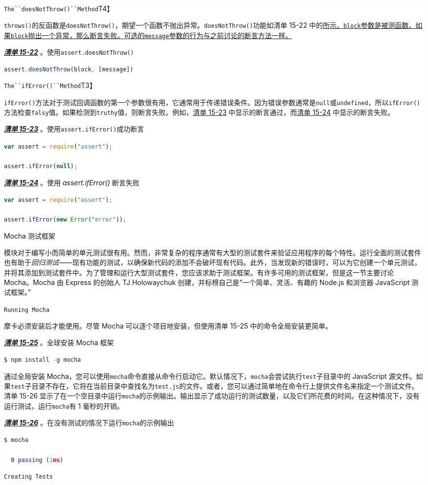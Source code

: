 `The``doesNotThrow()``Method`T4】

`throws()`的反函数是`doesNotThrow()`，期望一个函数不抛出异常。`doesNotThrow()`功能如清单 15-22 中的[所示。`block`参数是被测函数。如果`block`抛出一个异常，那么断言失败。可选的`message`参数的行为与之前讨论的断言方法一样。](#list22)

***[清单 15-22](#_list22)*** 。使用`assert.doesNotThrow()`

```js
assert.doesNotThrow(block, [message])
```

`The``ifError()``Method`T3】

`ifError()`方法对于测试回调函数的第一个参数很有用，它通常用于传递错误条件。因为错误参数通常是`null`或`undefined`，所以`ifError()`方法检查`falsy`值。如果检测到`truthy`值，则断言失败。例如，[清单 15-23](#list23) 中显示的断言通过，而[清单 15-24](#list24) 中显示的断言失败。

***[清单 15-23](#_list23)*** 。使用`assert.ifError()`成功断言

```js
var assert = require("assert");

assert.ifError(null);
```

***[清单 15-24](#_list24)*** 。使用 *assert.ifError()* 断言失败

```js
var assert = require("assert");

assert.ifError(new Error("error"));
```

Mocha 测试框架

模块对于编写小而简单的单元测试很有用。然而，非常复杂的程序通常有大型的测试套件来验证应用程序的每个特性。运行全面的测试套件也有助于*回归测试*——现有功能的测试，以确保新代码的添加不会破坏现有代码。此外，当发现新的错误时，可以为它创建一个单元测试，并将其添加到测试套件中。为了管理和运行大型测试套件，您应该求助于测试框架。有许多可用的测试框架，但是这一节主要讨论 Mocha。Mocha 由 Express 的创始人 TJ Holowaychuk 创建，并标榜自己是“一个简单、灵活、有趣的 Node.js 和浏览器 JavaScript 测试框架。”

`Running Mocha`

摩卡必须安装后才能使用。尽管 Mocha 可以逐个项目地安装，但使用清单 15-25 中的命令全局安装更简单。

***[清单 15-25](#_list25)*** 。全球安装 Mocha 框架

```js
$ npm install -g mocha
```

通过全局安装 Mocha，您可以使用`mocha`命令直接从命令行启动它。默认情况下，`mocha`会尝试执行`test`子目录中的 JavaScript 源文件。如果`test`子目录不存在，它将在当前目录中查找名为`test.js`的文件。或者，您可以通过简单地在命令行上提供文件名来指定一个测试文件。清单 15-26 显示了在一个空目录中运行`mocha`的示例输出。输出显示了成功运行的测试数量，以及它们所花费的时间。在这种情况下，没有运行测试，运行`mocha`有 1 毫秒的开销。

***[清单 15-26](#_list26)*** 。在没有测试的情况下运行`mocha`的示例输出

```js
$ mocha

  0 passing (1ms)
```

`Creating Tests`
